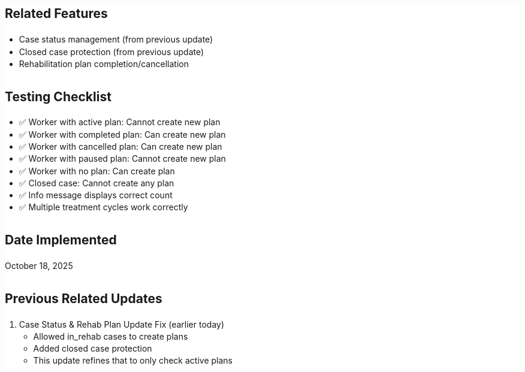 ## Related Features
- Case status management (from previous update)
- Closed case protection (from previous update)
- Rehabilitation plan completion/cancellation

## Testing Checklist
- ✅ Worker with active plan: Cannot create new plan
- ✅ Worker with completed plan: Can create new plan
- ✅ Worker with cancelled plan: Can create new plan
- ✅ Worker with paused plan: Cannot create new plan
- ✅ Worker with no plan: Can create plan
- ✅ Closed case: Cannot create any plan
- ✅ Info message displays correct count
- ✅ Multiple treatment cycles work correctly

## Date Implemented
October 18, 2025

## Previous Related Updates
1. Case Status & Rehab Plan Update Fix (earlier today)
   - Allowed in_rehab cases to create plans
   - Added closed case protection
   - This update refines that to only check active plans


